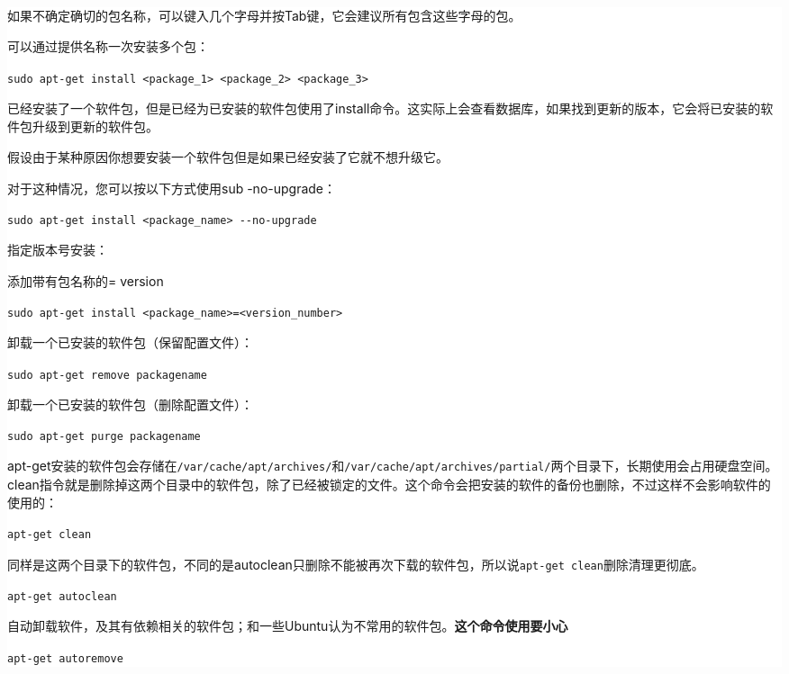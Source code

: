  如果不确定确切的包名称，可以键入几个字母并按Tab键，它会建议所有包含这些字母的包。

可以通过提供名称一次安装多个包：

```shell
sudo apt-get install <package_1> <package_2> <package_3> 
```

已经安装了一个软件包，但是已经为已安装的软件包使用了install命令。这实际上会查看数据库，如果找到更新的版本，它会将已安装的软件包升级到更新的软件包。

假设由于某种原因你想要安装一个软件包但是如果已经安装了它就不想升级它。

对于这种情况，您可以按以下方式使用sub -no-upgrade：

```shell
sudo apt-get install <package_name> --no-upgrade
```

指定版本号安装：

添加带有包名称的= version

```shell
sudo apt-get install <package_name>=<version_number>
```

卸载一个已安装的软件包（保留配置文件）：

```shell
sudo apt-get remove packagename
```

卸载一个已安装的软件包（删除配置文件）：

```shell
sudo apt-get purge packagename
```

apt-get安装的软件包会存储在`/var/cache/apt/archives/`和`/var/cache/apt/archives/partial/`两个目录下，长期使用会占用硬盘空间。clean指令就是删除掉这两个目录中的软件包，除了已经被锁定的文件。这个命令会把安装的软件的备份也删除，不过这样不会影响软件的使用的：

```shell
apt-get clean
```

 同样是这两个目录下的软件包，不同的是autoclean只删除不能被再次下载的软件包，所以说`apt-get clean`删除清理更彻底。 

```shell
apt-get autoclean
```

自动卸载软件，及其有依赖相关的软件包；和一些Ubuntu认为不常用的软件包。**这个命令使用要小心**

```shell
apt-get autoremove
```

